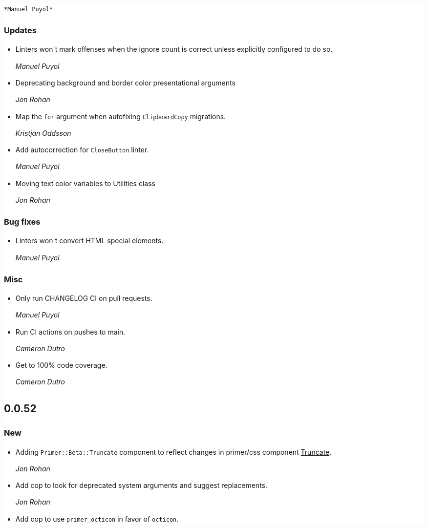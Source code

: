     *Manuel Puyol*

### Updates

* Linters won't mark offenses when the ignore count is correct unless explicitly configured to do so.

    *Manuel Puyol*

* Deprecating background and border color presentational arguments

    *Jon Rohan*

* Map the `for` argument when autofixing `ClipboardCopy` migrations.

    *Kristján Oddsson*

* Add autocorrection for `CloseButton` linter.

    *Manuel Puyol*

* Moving text color variables to Utilities class

    *Jon Rohan*

### Bug fixes

* Linters won't convert HTML special elements.

    *Manuel Puyol*

### Misc

* Only run CHANGELOG CI on pull requests.

    *Manuel Puyol*

* Run CI actions on pushes to main.

    *Cameron Dutro*

* Get to 100% code coverage.

    *Cameron Dutro*

## 0.0.52

### New

* Adding `Primer::Beta::Truncate` component to reflect changes in primer/css component [Truncate](https://primer.style/css/components/truncate).

    *Jon Rohan*

* Add cop to look for deprecated system arguments and suggest replacements.

    *Jon Rohan*

* Add cop to use `primer_octicon` in favor of `octicon`.
